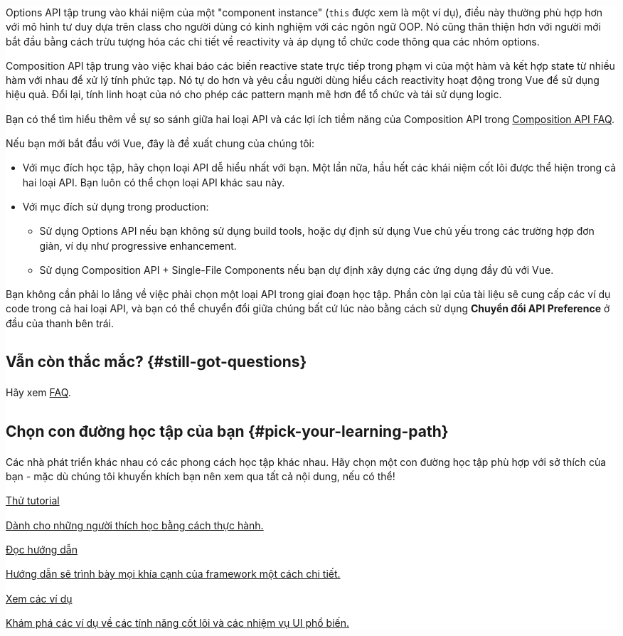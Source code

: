 Options API tập trung vào khái niệm của một "component instance" (`this` được xem là một ví dụ), điều này thường phù hợp hơn với mô hình tư duy dựa trên class cho người dùng có kinh nghiệm với các ngôn ngữ OOP. Nó cũng thân thiện hơn với người mới bắt đầu bằng cách trừu tượng hóa các chi tiết về reactivity và áp dụng tổ chức code thông qua các nhóm options.

Composition API tập trung vào việc khai báo các biến reactive state trực tiếp trong phạm vi của một hàm và kết hợp state từ nhiều hàm với nhau để xử lý tính phức tạp. Nó tự do hơn và yêu cầu người dùng hiểu cách reactivity hoạt động trong Vue để sử dụng hiệu quả. Đổi lại, tính linh hoạt của nó cho phép các pattern mạnh mẽ hơn để tổ chức và tái sử dụng logic.

Bạn có thể tìm hiểu thêm về sự so sánh giữa hai loại API và các lợi ích tiềm năng của Composition API trong [Composition API FAQ](/guide/extras/composition-api-faq).

Nếu bạn mới bắt đầu với Vue, đây là đề xuất chung của chúng tôi:

- Với mục đích học tập, hãy chọn loại API dễ hiểu nhất với bạn. Một lần nữa, hầu hết các khái niệm cốt lõi được thể hiện trong cả hai loại API. Bạn luôn có thể chọn loại API khác sau này.

- Với mục đích sử dụng trong production:

  - Sử dụng Options API nếu bạn không sử dụng build tools, hoặc dự định sử dụng Vue chủ yếu trong các trường hợp đơn giản, ví dụ như progressive enhancement.

  - Sử dụng Composition API + Single-File Components nếu bạn dự định xây dựng các ứng dụng đầy đủ với Vue.

Bạn không cần phải lo lắng về việc phải chọn một loại API trong giai đoạn học tập. Phần còn lại của tài liệu sẽ cung cấp các ví dụ code trong cả hai loại API, và bạn có thể chuyển đổi giữa chúng bất cứ lúc nào bằng cách sử dụng **Chuyển đổi API Preference** ở đầu của thanh bên trái.

## Vẫn còn thắc mắc? {#still-got-questions}

Hãy xem [FAQ](/about/faq).

## Chọn con đường học tập của bạn {#pick-your-learning-path}

Các nhà phát triển khác nhau có các phong cách học tập khác nhau. Hãy chọn một con đường học tập phù hợp với sở thích của bạn - mặc dù chúng tôi khuyến khích bạn nên xem qua tất cả nội dung, nếu có thể!

<div class="vt-box-container next-steps">
  <a class="vt-box" href="/tutorial/">
    <p class="next-steps-link">Thử tutorial</p>
    <p class="next-steps-caption">Dành cho những người thích học bằng cách thực hành.</p>
  </a>
  <a class="vt-box" href="/guide/quick-start.html">
    <p class="next-steps-link">Đọc hướng dẫn</p>
    <p class="next-steps-caption">Hướng dẫn sẽ trình bày mọi khía cạnh của framework một cách chi tiết.</p>
  </a>
  <a class="vt-box" href="/examples/">
    <p class="next-steps-link">Xem các ví dụ</p>
    <p class="next-steps-caption">Khám phá các ví dụ về các tính năng cốt lõi và các nhiệm vụ UI phổ biến.</p>
  </a>
</div>
